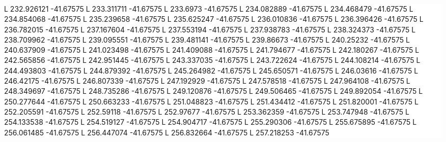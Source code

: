 L 232.926121 -41.67575 
L 233.311711 -41.67575 
L 233.6973 -41.67575 
L 234.082889 -41.67575 
L 234.468479 -41.67575 
L 234.854068 -41.67575 
L 235.239658 -41.67575 
L 235.625247 -41.67575 
L 236.010836 -41.67575 
L 236.396426 -41.67575 
L 236.782015 -41.67575 
L 237.167604 -41.67575 
L 237.553194 -41.67575 
L 237.938783 -41.67575 
L 238.324373 -41.67575 
L 238.709962 -41.67575 
L 239.095551 -41.67575 
L 239.481141 -41.67575 
L 239.86673 -41.67575 
L 240.25232 -41.67575 
L 240.637909 -41.67575 
L 241.023498 -41.67575 
L 241.409088 -41.67575 
L 241.794677 -41.67575 
L 242.180267 -41.67575 
L 242.565856 -41.67575 
L 242.951445 -41.67575 
L 243.337035 -41.67575 
L 243.722624 -41.67575 
L 244.108214 -41.67575 
L 244.493803 -41.67575 
L 244.879392 -41.67575 
L 245.264982 -41.67575 
L 245.650571 -41.67575 
L 246.03616 -41.67575 
L 246.42175 -41.67575 
L 246.807339 -41.67575 
L 247.192929 -41.67575 
L 247.578518 -41.67575 
L 247.964108 -41.67575 
L 248.349697 -41.67575 
L 248.735286 -41.67575 
L 249.120876 -41.67575 
L 249.506465 -41.67575 
L 249.892054 -41.67575 
L 250.277644 -41.67575 
L 250.663233 -41.67575 
L 251.048823 -41.67575 
L 251.434412 -41.67575 
L 251.820001 -41.67575 
L 252.205591 -41.67575 
L 252.59118 -41.67575 
L 252.97677 -41.67575 
L 253.362359 -41.67575 
L 253.747948 -41.67575 
L 254.133538 -41.67575 
L 254.519127 -41.67575 
L 254.904717 -41.67575 
L 255.290306 -41.67575 
L 255.675895 -41.67575 
L 256.061485 -41.67575 
L 256.447074 -41.67575 
L 256.832664 -41.67575 
L 257.218253 -41.67575 
